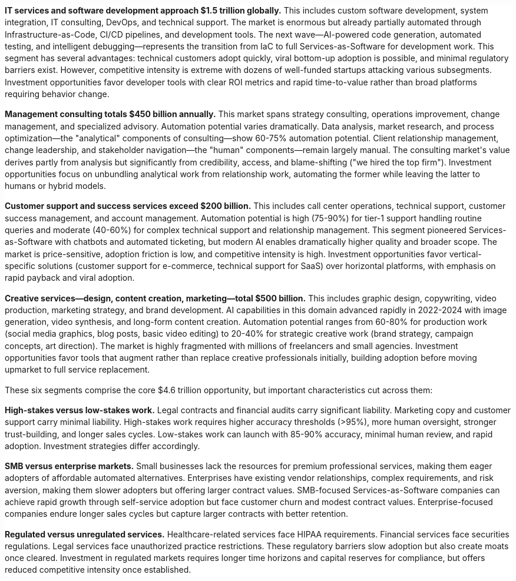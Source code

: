 **IT services and software development approach $1.5 trillion globally.** This includes custom software development, system integration, IT consulting, DevOps, and technical support. The market is enormous but already partially automated through Infrastructure-as-Code, CI/CD pipelines, and development tools. The next wave—AI-powered code generation, automated testing, and intelligent debugging—represents the transition from IaC to full Services-as-Software for development work. This segment has several advantages: technical customers adopt quickly, viral bottom-up adoption is possible, and minimal regulatory barriers exist. However, competitive intensity is extreme with dozens of well-funded startups attacking various subsegments. Investment opportunities favor developer tools with clear ROI metrics and rapid time-to-value rather than broad platforms requiring behavior change.

**Management consulting totals $450 billion annually.** This market spans strategy consulting, operations improvement, change management, and specialized advisory. Automation potential varies dramatically. Data analysis, market research, and process optimization—the "analytical" components of consulting—show 60-75% automation potential. Client relationship management, change leadership, and stakeholder navigation—the "human" components—remain largely manual. The consulting market's value derives partly from analysis but significantly from credibility, access, and blame-shifting ("we hired the top firm"). Investment opportunities focus on unbundling analytical work from relationship work, automating the former while leaving the latter to humans or hybrid models.

**Customer support and success services exceed $200 billion.** This includes call center operations, technical support, customer success management, and account management. Automation potential is high (75-90%) for tier-1 support handling routine queries and moderate (40-60%) for complex technical support and relationship management. This segment pioneered Services-as-Software with chatbots and automated ticketing, but modern AI enables dramatically higher quality and broader scope. The market is price-sensitive, adoption friction is low, and competitive intensity is high. Investment opportunities favor vertical-specific solutions (customer support for e-commerce, technical support for SaaS) over horizontal platforms, with emphasis on rapid payback and viral adoption.

**Creative services—design, content creation, marketing—total $500 billion.** This includes graphic design, copywriting, video production, marketing strategy, and brand development. AI capabilities in this domain advanced rapidly in 2022-2024 with image generation, video synthesis, and long-form content creation. Automation potential ranges from 60-80% for production work (social media graphics, blog posts, basic video editing) to 20-40% for strategic creative work (brand strategy, campaign concepts, art direction). The market is highly fragmented with millions of freelancers and small agencies. Investment opportunities favor tools that augment rather than replace creative professionals initially, building adoption before moving upmarket to full service replacement.

These six segments comprise the core $4.6 trillion opportunity, but important characteristics cut across them:

**High-stakes versus low-stakes work.** Legal contracts and financial audits carry significant liability. Marketing copy and customer support carry minimal liability. High-stakes work requires higher accuracy thresholds (>95%), more human oversight, stronger trust-building, and longer sales cycles. Low-stakes work can launch with 85-90% accuracy, minimal human review, and rapid adoption. Investment strategies differ accordingly.

**SMB versus enterprise markets.** Small businesses lack the resources for premium professional services, making them eager adopters of affordable automated alternatives. Enterprises have existing vendor relationships, complex requirements, and risk aversion, making them slower adopters but offering larger contract values. SMB-focused Services-as-Software companies can achieve rapid growth through self-service adoption but face customer churn and modest contract values. Enterprise-focused companies endure longer sales cycles but capture larger contracts with better retention.

**Regulated versus unregulated services.** Healthcare-related services face HIPAA requirements. Financial services face securities regulations. Legal services face unauthorized practice restrictions. These regulatory barriers slow adoption but also create moats once cleared. Investment in regulated markets requires longer time horizons and capital reserves for compliance, but offers reduced competitive intensity once established.
